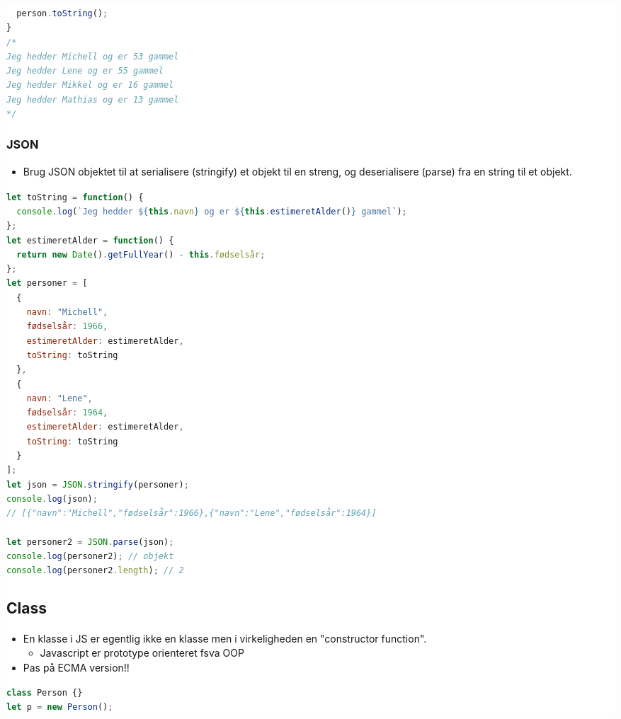 ```javascript
  person.toString();
}
/*
Jeg hedder Michell og er 53 gammel
Jeg hedder Lene og er 55 gammel
Jeg hedder Mikkel og er 16 gammel
Jeg hedder Mathias og er 13 gammel
*/
```

### JSON

- Brug JSON objektet til at serialisere (stringify) et objekt til en streng, og deserialisere (parse) fra en string til et objekt.

```javascript
let toString = function() {
  console.log(`Jeg hedder ${this.navn} og er ${this.estimeretAlder()} gammel`);
};
let estimeretAlder = function() {
  return new Date().getFullYear() - this.fødselsår;
};
let personer = [
  {
    navn: "Michell",
    fødselsår: 1966,
    estimeretAlder: estimeretAlder,
    toString: toString
  },
  {
    navn: "Lene",
    fødselsår: 1964,
    estimeretAlder: estimeretAlder,
    toString: toString
  }
];
let json = JSON.stringify(personer);
console.log(json);
// [{"navn":"Michell","fødselsår":1966},{"navn":"Lene","fødselsår":1964}]

let personer2 = JSON.parse(json);
console.log(personer2); // objekt
console.log(personer2.length); // 2
```

## Class

- En klasse i JS er egentlig ikke en klasse men i virkeligheden en "constructor function".
  - Javascript er prototype orienteret fsva OOP
- Pas på ECMA version!!

```javascript
class Person {}
let p = new Person();
```
